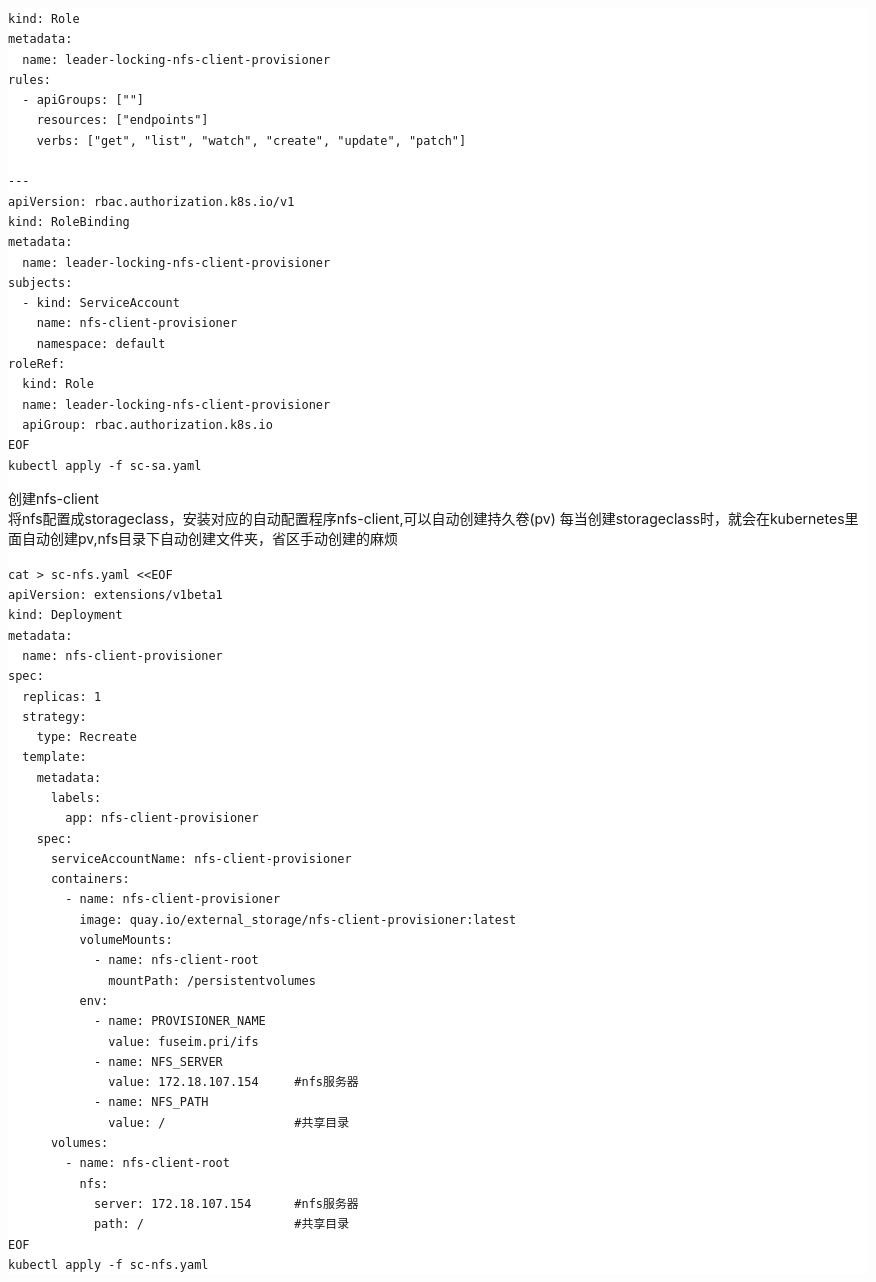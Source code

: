 ```
kind: Role
metadata:
  name: leader-locking-nfs-client-provisioner
rules:
  - apiGroups: [""]
    resources: ["endpoints"]
    verbs: ["get", "list", "watch", "create", "update", "patch"]

---
apiVersion: rbac.authorization.k8s.io/v1
kind: RoleBinding
metadata:
  name: leader-locking-nfs-client-provisioner
subjects:
  - kind: ServiceAccount
    name: nfs-client-provisioner
    namespace: default
roleRef:
  kind: Role
  name: leader-locking-nfs-client-provisioner
  apiGroup: rbac.authorization.k8s.io
EOF
kubectl apply -f sc-sa.yaml
```

创建nfs-client        
将nfs配置成storageclass，安装对应的自动配置程序nfs-client,可以自动创建持久卷(pv)
每当创建storageclass时，就会在kubernetes里面自动创建pv,nfs目录下自动创建文件夹，省区手动创建的麻烦
```
cat > sc-nfs.yaml <<EOF
apiVersion: extensions/v1beta1
kind: Deployment
metadata:
  name: nfs-client-provisioner
spec:
  replicas: 1
  strategy:
    type: Recreate
  template:
    metadata:
      labels:
        app: nfs-client-provisioner
    spec:
      serviceAccountName: nfs-client-provisioner
      containers:
        - name: nfs-client-provisioner
          image: quay.io/external_storage/nfs-client-provisioner:latest
          volumeMounts:
            - name: nfs-client-root
              mountPath: /persistentvolumes
          env:
            - name: PROVISIONER_NAME
              value: fuseim.pri/ifs
            - name: NFS_SERVER
              value: 172.18.107.154     #nfs服务器
            - name: NFS_PATH
              value: /                  #共享目录
      volumes:
        - name: nfs-client-root
          nfs:
            server: 172.18.107.154      #nfs服务器
            path: /                     #共享目录
EOF
kubectl apply -f sc-nfs.yaml
```